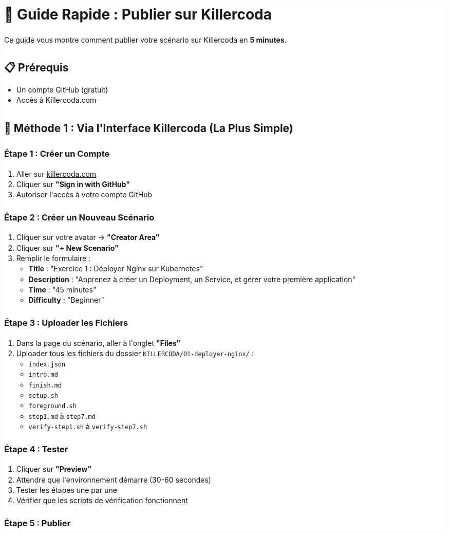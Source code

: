 # 🚀 Guide Rapide : Publier sur Killercoda

Ce guide vous montre comment publier votre scénario sur Killercoda en **5 minutes**.

## 📋 Prérequis

- Un compte GitHub (gratuit)
- Accès à Killercoda.com

## 🎯 Méthode 1 : Via l'Interface Killercoda (La Plus Simple)

### Étape 1 : Créer un Compte

1. Aller sur [killercoda.com](https://killercoda.com)
2. Cliquer sur **"Sign in with GitHub"**
3. Autoriser l'accès à votre compte GitHub

### Étape 2 : Créer un Nouveau Scénario

1. Cliquer sur votre avatar → **"Creator Area"**
2. Cliquer sur **"+ New Scenario"**
3. Remplir le formulaire :
   - **Title** : "Exercice 1 : Déployer Nginx sur Kubernetes"
   - **Description** : "Apprenez à créer un Deployment, un Service, et gérer votre première application"
   - **Time** : "45 minutes"
   - **Difficulty** : "Beginner"

### Étape 3 : Uploader les Fichiers

1. Dans la page du scénario, aller à l'onglet **"Files"**
2. Uploader tous les fichiers du dossier `KILLERCODA/01-deployer-nginx/` :
   - `index.json`
   - `intro.md`
   - `finish.md`
   - `setup.sh`
   - `foreground.sh`
   - `step1.md` à `step7.md`
   - `verify-step1.sh` à `verify-step7.sh`

### Étape 4 : Tester

1. Cliquer sur **"Preview"**
2. Attendre que l'environnement démarre (30-60 secondes)
3. Tester les étapes une par une
4. Vérifier que les scripts de vérification fonctionnent

### Étape 5 : Publier
